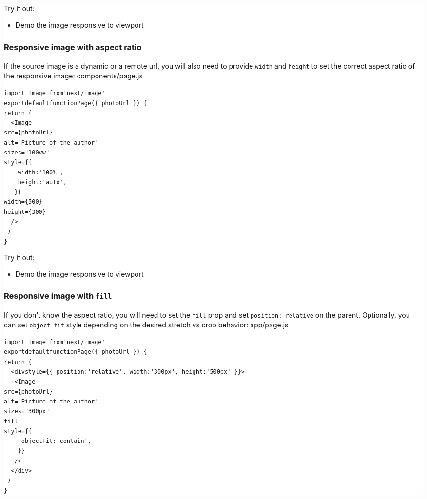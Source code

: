 Try it out:
  * Demo the image responsive to viewport


### Responsive image with aspect ratio
If the source image is a dynamic or a remote url, you will also need to provide `width` and `height` to set the correct aspect ratio of the responsive image:
components/page.js
```
import Image from'next/image'
exportdefaultfunctionPage({ photoUrl }) {
return (
  <Image
src={photoUrl}
alt="Picture of the author"
sizes="100vw"
style={{
    width:'100%',
    height:'auto',
   }}
width={500}
height={300}
  />
 )
}
```

Try it out:
  * Demo the image responsive to viewport


### Responsive image with `fill`
If you don't know the aspect ratio, you will need to set the `fill` prop and set `position: relative` on the parent. Optionally, you can set `object-fit` style depending on the desired stretch vs crop behavior:
app/page.js
```
import Image from'next/image'
exportdefaultfunctionPage({ photoUrl }) {
return (
  <divstyle={{ position:'relative', width:'300px', height:'500px' }}>
   <Image
src={photoUrl}
alt="Picture of the author"
sizes="300px"
fill
style={{
     objectFit:'contain',
    }}
   />
  </div>
 )
}
```
